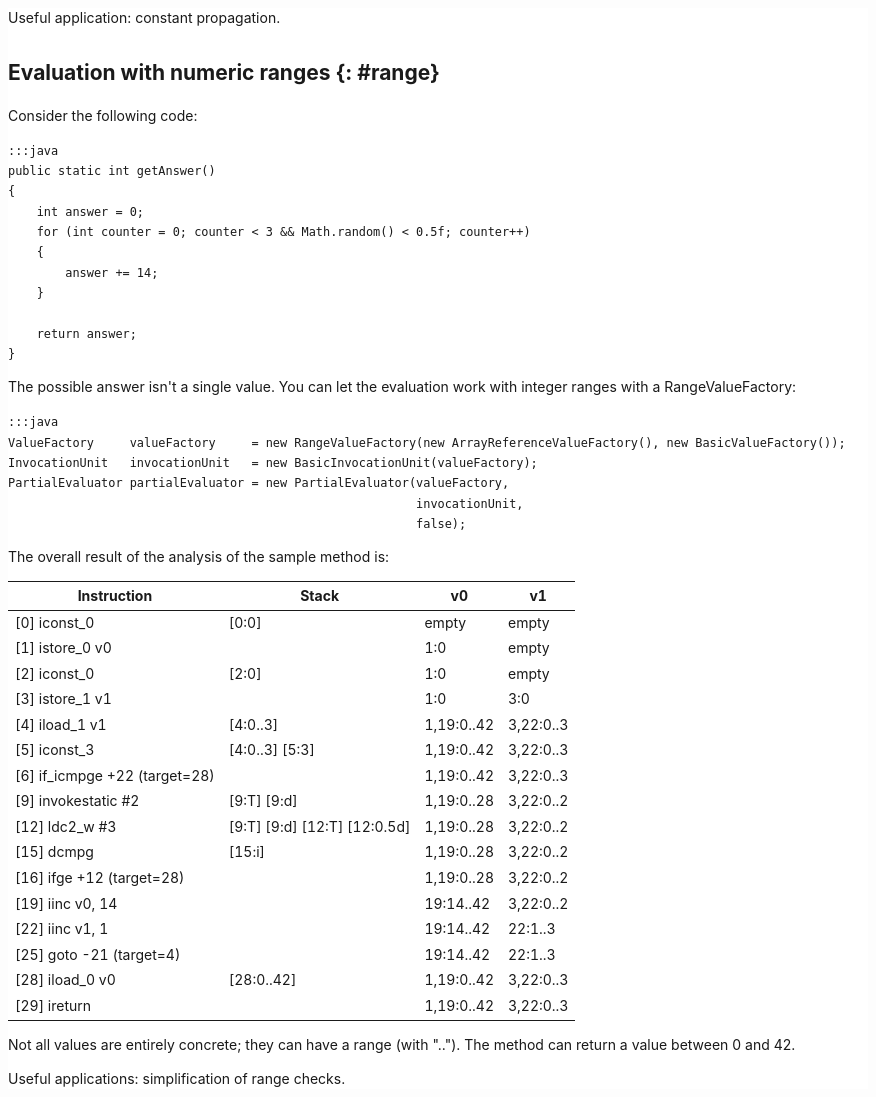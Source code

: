 Useful application: constant propagation.

## Evaluation with numeric ranges {: #range}

Consider the following code:

    :::java
    public static int getAnswer()
    {
        int answer = 0;
        for (int counter = 0; counter < 3 && Math.random() < 0.5f; counter++)
        {
            answer += 14;
        }

        return answer;
    }

The possible answer isn't a single value. You can let the evaluation work with
integer ranges with a RangeValueFactory:

    :::java
    ValueFactory     valueFactory     = new RangeValueFactory(new ArrayReferenceValueFactory(), new BasicValueFactory());
    InvocationUnit   invocationUnit   = new BasicInvocationUnit(valueFactory);
    PartialEvaluator partialEvaluator = new PartialEvaluator(valueFactory,
                                                             invocationUnit,
                                                             false);

The overall result of the analysis of the sample method is:

Instruction | Stack | v0 | v1 |
------------|-------|----|----|
[0] iconst_0 | [0:0]  | empty | empty |
[1] istore_0 v0 |  | 1:0 | empty |
[2] iconst_0 | [2:0]  | 1:0 | empty |
[3] istore_1 v1 |  | 1:0 | 3:0 |
[4] iload_1 v1 | [4:0..3]  | 1,19:0..42 | 3,22:0..3 |
[5] iconst_3 | [4:0..3] [5:3]  | 1,19:0..42 | 3,22:0..3 |
[6] if_icmpge +22 (target=28) |  | 1,19:0..42 | 3,22:0..3 |
[9] invokestatic #2 | [9:T] [9:d]  | 1,19:0..28 | 3,22:0..2 |
[12] ldc2_w #3 | [9:T] [9:d] [12:T] [12:0.5d]  | 1,19:0..28 | 3,22:0..2 |
[15] dcmpg | [15:i]  | 1,19:0..28 | 3,22:0..2 |
[16] ifge +12 (target=28) |  | 1,19:0..28 | 3,22:0..2 |
[19] iinc v0, 14 |  | 19:14..42 | 3,22:0..2 |
[22] iinc v1, 1 |  | 19:14..42 | 22:1..3 |
[25] goto -21 (target=4) |  | 19:14..42 | 22:1..3 |
[28] iload_0 v0 | [28:0..42]  | 1,19:0..42 | 3,22:0..3 |
[29] ireturn |  | 1,19:0..42 | 3,22:0..3 |

Not all values are entirely concrete; they can have a range (with ".."). The
method can return a value between 0 and 42.

Useful applications: simplification of range checks.
